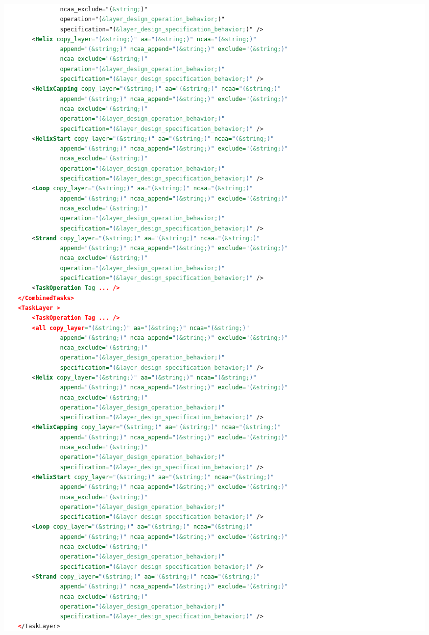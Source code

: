 ```xml
                ncaa_exclude="(&string;)"
                operation="(&layer_design_operation_behavior;)"
                specification="(&layer_design_specification_behavior;)" />
        <Helix copy_layer="(&string;)" aa="(&string;)" ncaa="(&string;)"
                append="(&string;)" ncaa_append="(&string;)" exclude="(&string;)"
                ncaa_exclude="(&string;)"
                operation="(&layer_design_operation_behavior;)"
                specification="(&layer_design_specification_behavior;)" />
        <HelixCapping copy_layer="(&string;)" aa="(&string;)" ncaa="(&string;)"
                append="(&string;)" ncaa_append="(&string;)" exclude="(&string;)"
                ncaa_exclude="(&string;)"
                operation="(&layer_design_operation_behavior;)"
                specification="(&layer_design_specification_behavior;)" />
        <HelixStart copy_layer="(&string;)" aa="(&string;)" ncaa="(&string;)"
                append="(&string;)" ncaa_append="(&string;)" exclude="(&string;)"
                ncaa_exclude="(&string;)"
                operation="(&layer_design_operation_behavior;)"
                specification="(&layer_design_specification_behavior;)" />
        <Loop copy_layer="(&string;)" aa="(&string;)" ncaa="(&string;)"
                append="(&string;)" ncaa_append="(&string;)" exclude="(&string;)"
                ncaa_exclude="(&string;)"
                operation="(&layer_design_operation_behavior;)"
                specification="(&layer_design_specification_behavior;)" />
        <Strand copy_layer="(&string;)" aa="(&string;)" ncaa="(&string;)"
                append="(&string;)" ncaa_append="(&string;)" exclude="(&string;)"
                ncaa_exclude="(&string;)"
                operation="(&layer_design_operation_behavior;)"
                specification="(&layer_design_specification_behavior;)" />
        <TaskOperation Tag ... />
    </CombinedTasks>
    <TaskLayer >
        <TaskOperation Tag ... />
        <all copy_layer="(&string;)" aa="(&string;)" ncaa="(&string;)"
                append="(&string;)" ncaa_append="(&string;)" exclude="(&string;)"
                ncaa_exclude="(&string;)"
                operation="(&layer_design_operation_behavior;)"
                specification="(&layer_design_specification_behavior;)" />
        <Helix copy_layer="(&string;)" aa="(&string;)" ncaa="(&string;)"
                append="(&string;)" ncaa_append="(&string;)" exclude="(&string;)"
                ncaa_exclude="(&string;)"
                operation="(&layer_design_operation_behavior;)"
                specification="(&layer_design_specification_behavior;)" />
        <HelixCapping copy_layer="(&string;)" aa="(&string;)" ncaa="(&string;)"
                append="(&string;)" ncaa_append="(&string;)" exclude="(&string;)"
                ncaa_exclude="(&string;)"
                operation="(&layer_design_operation_behavior;)"
                specification="(&layer_design_specification_behavior;)" />
        <HelixStart copy_layer="(&string;)" aa="(&string;)" ncaa="(&string;)"
                append="(&string;)" ncaa_append="(&string;)" exclude="(&string;)"
                ncaa_exclude="(&string;)"
                operation="(&layer_design_operation_behavior;)"
                specification="(&layer_design_specification_behavior;)" />
        <Loop copy_layer="(&string;)" aa="(&string;)" ncaa="(&string;)"
                append="(&string;)" ncaa_append="(&string;)" exclude="(&string;)"
                ncaa_exclude="(&string;)"
                operation="(&layer_design_operation_behavior;)"
                specification="(&layer_design_specification_behavior;)" />
        <Strand copy_layer="(&string;)" aa="(&string;)" ncaa="(&string;)"
                append="(&string;)" ncaa_append="(&string;)" exclude="(&string;)"
                ncaa_exclude="(&string;)"
                operation="(&layer_design_operation_behavior;)"
                specification="(&layer_design_specification_behavior;)" />
    </TaskLayer>
```